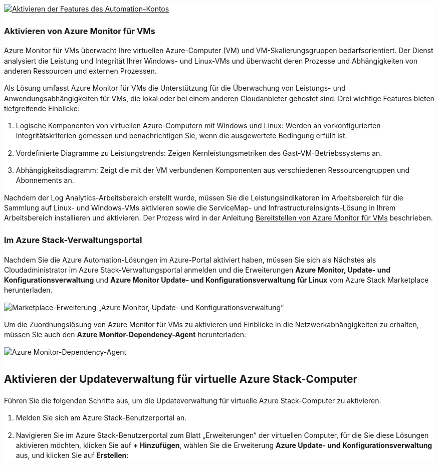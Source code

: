    [![](media/vm-update-management/1-sm.PNG "Aktivieren der Features des Automation-Kontos")](media/vm-update-management/1-lg.PNG#lightbox)

### <a name="enable-azure-monitor-for-vms"></a>Aktivieren von Azure Monitor für VMs

Azure Monitor für VMs überwacht Ihre virtuellen Azure-Computer (VM) und VM-Skalierungsgruppen bedarfsorientiert. Der Dienst analysiert die Leistung und Integrität Ihrer Windows- und Linux-VMs und überwacht deren Prozesse und Abhängigkeiten von anderen Ressourcen und externen Prozessen.

Als Lösung umfasst Azure Monitor für VMs die Unterstützung für die Überwachung von Leistungs- und Anwendungsabhängigkeiten für VMs, die lokal oder bei einem anderen Cloudanbieter gehostet sind. Drei wichtige Features bieten tiefgreifende Einblicke:

1. Logische Komponenten von virtuellen Azure-Computern mit Windows und Linux: Werden an vorkonfigurierten Integritätskriterien gemessen und benachrichtigen Sie, wenn die ausgewertete Bedingung erfüllt ist. 

2. Vordefinierte Diagramme zu Leistungstrends: Zeigen Kernleistungsmetriken des Gast-VM-Betriebssystems an.

3. Abhängigkeitsdiagramm: Zeigt die mit der VM verbundenen Komponenten aus verschiedenen Ressourcengruppen und Abonnements an.

Nachdem der Log Analytics-Arbeitsbereich erstellt wurde, müssen Sie die Leistungsindikatoren im Arbeitsbereich für die Sammlung auf Linux- und Windows-VMs aktivieren sowie die ServiceMap- und InfrastructureInsights-Lösung in Ihrem Arbeitsbereich installieren und aktivieren. Der Prozess wird in der Anleitung [Bereitstellen von Azure Monitor für VMs](https://docs.microsoft.com/azure/azure-monitor/insights/vminsights-onboard#deploy-azure-monitor-for-vms) beschrieben.

### <a name="in-the-azure-stack-administration-portal"></a>Im Azure Stack-Verwaltungsportal
Nachdem Sie die Azure Automation-Lösungen im Azure-Portal aktiviert haben, müssen Sie sich als Nächstes als Cloudadministrator im Azure Stack-Verwaltungsportal anmelden und die Erweiterungen **Azure Monitor, Update- und Konfigurationsverwaltung** und **Azure Monitor Update- und Konfigurationsverwaltung für Linux** vom Azure Stack Marketplace herunterladen. 

   ![Marketplace-Erweiterung „Azure Monitor, Update- und Konfigurationsverwaltung“](media/vm-update-management/2.PNG) 

Um die Zuordnungslösung von Azure Monitor für VMs zu aktivieren und Einblicke in die Netzwerkabhängigkeiten zu erhalten, müssen Sie auch den **Azure Monitor-Dependency-Agent** herunterladen:

   ![Azure Monitor-Dependency-Agent](media/vm-update-management/2-dependency.PNG) 

## <a name="enable-update-management-for-azure-stack-virtual-machines"></a>Aktivieren der Updateverwaltung für virtuelle Azure Stack-Computer
Führen Sie die folgenden Schritte aus, um die Updateverwaltung für virtuelle Azure Stack-Computer zu aktivieren.

1. Melden Sie sich am Azure Stack-Benutzerportal an.

2. Navigieren Sie im Azure Stack-Benutzerportal zum Blatt „Erweiterungen“ der virtuellen Computer, für die Sie diese Lösungen aktivieren möchten, klicken Sie auf **+ Hinzufügen**, wählen Sie die Erweiterung **Azure Update- und Konfigurationsverwaltung** aus, und klicken Sie auf **Erstellen**:
